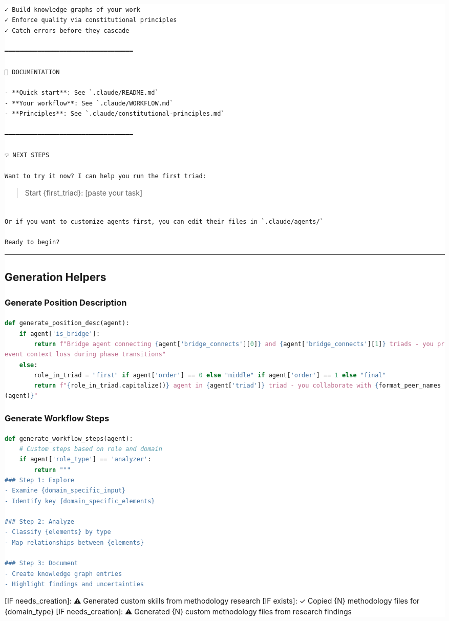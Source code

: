 ```
✓ Build knowledge graphs of your work
✓ Enforce quality via constitutional principles
✓ Catch errors before they cascade

━━━━━━━━━━━━━━━━━━━━━━━━━━━━━━━━━━━

📖 DOCUMENTATION

- **Quick start**: See `.claude/README.md`
- **Your workflow**: See `.claude/WORKFLOW.md`
- **Principles**: See `.claude/constitutional-principles.md`

━━━━━━━━━━━━━━━━━━━━━━━━━━━━━━━━━━━

💡 NEXT STEPS

Want to try it now? I can help you run the first triad:

```
> Start {first_triad}: [paste your task]
```

Or if you want to customize agents first, you can edit their files in `.claude/agents/`

Ready to begin?
```

---

## Generation Helpers

### Generate Position Description

```python
def generate_position_desc(agent):
    if agent['is_bridge']:
        return f"Bridge agent connecting {agent['bridge_connects'][0]} and {agent['bridge_connects'][1]} triads - you prevent context loss during phase transitions"
    else:
        role_in_triad = "first" if agent['order'] == 0 else "middle" if agent['order'] == 1 else "final"
        return f"{role_in_triad.capitalize()} agent in {agent['triad']} triad - you collaborate with {format_peer_names(agent)}"
```

### Generate Workflow Steps

```python
def generate_workflow_steps(agent):
    # Custom steps based on role and domain
    if agent['role_type'] == 'analyzer':
        return """
### Step 1: Explore
- Examine {domain_specific_input}
- Identify key {domain_specific_elements}

### Step 2: Analyze
- Classify {elements} by type
- Map relationships between {elements}

### Step 3: Document
- Create knowledge graph entries
- Highlight findings and uncertainties

```

[IF needs_creation]: ⚠️ Generated custom skills from methodology research
[IF exists]: ✓ Copied {N} methodology files for {domain_type}
[IF needs_creation]: ⚠️ Generated {N} custom methodology files from research findings